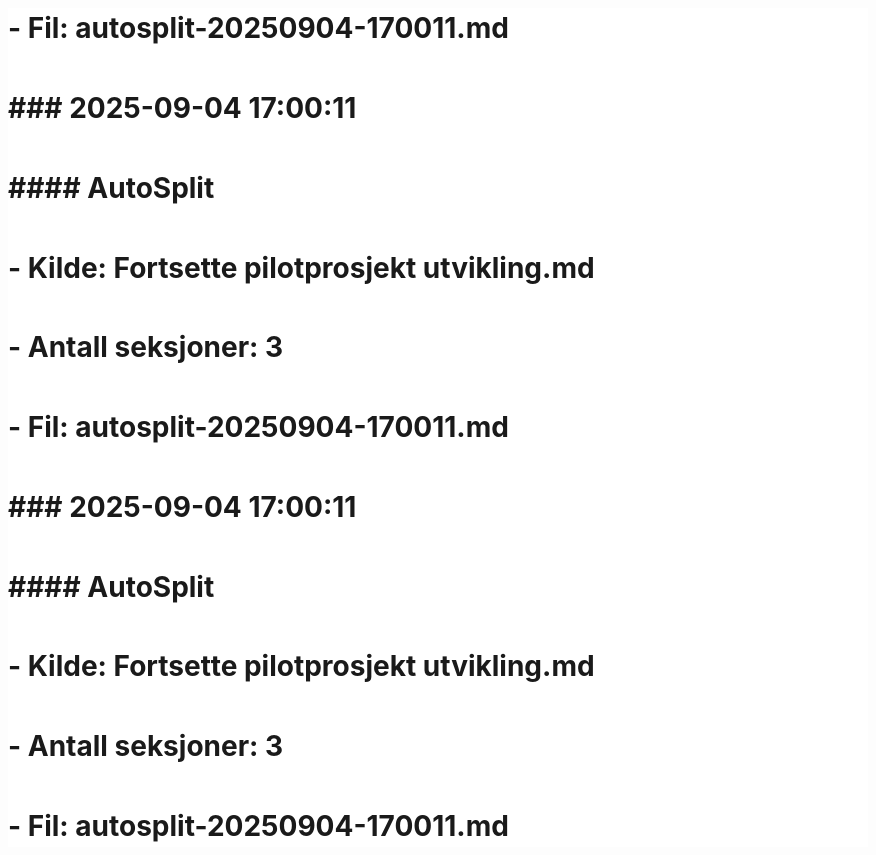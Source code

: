 # \- Fil: autosplit-20250904-170011.md

#

#

#

#

# \### 2025-09-04 17:00:11

# \#### AutoSplit

# \- Kilde: Fortsette pilotprosjekt utvikling.md

# \- Antall seksjoner: 3

# \- Fil: autosplit-20250904-170011.md

#

#

#

#

# \### 2025-09-04 17:00:11

# \#### AutoSplit

# \- Kilde: Fortsette pilotprosjekt utvikling.md

# \- Antall seksjoner: 3

# \- Fil: autosplit-20250904-170011.md

#

#

#
